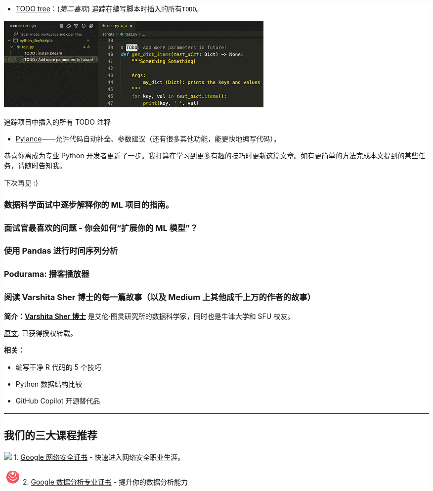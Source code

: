 +   [TODO tree](https://marketplace.visualstudio.com/items?itemName=Gruntfuggly.todo-tree)：(*第二喜欢*) 追踪在编写脚本时插入的所有`TODO`。

![](img/495629a719138e57c940c0da96e57c0b.png)

追踪项目中插入的所有 TODO 注释

+   [Pylance](https://marketplace.visualstudio.com/items?itemName=ms-python.vscode-pylance)——允许代码自动补全、参数建议（还有很多其他功能，能更快地编写代码）。

恭喜你离成为专业 Python 开发者更近了一步。我打算在学习到更多有趣的技巧时更新这篇文章。如有更简单的方法完成本文提到的某些任务，请随时告知我。

下次再见 :)

### 数据科学面试中逐步解释你的 ML 项目的指南。

### 面试官最喜欢的问题 - 你会如何“扩展你的 ML 模型”？

### 使用 Pandas 进行时间序列分析

### Podurama: 播客播放器

### 阅读 Varshita Sher 博士的每一篇故事（以及 Medium 上其他成千上万的作者的故事）

**简介：[Varshita Sher 博士](https://varshitasher.medium.com/)** 是艾伦·图灵研究所的数据科学家，同时也是牛津大学和 SFU 校友。

[原文](https://towardsdatascience.com/data-scientists-guide-to-efficient-coding-in-python-670c78a7bf79). 已获得授权转载。

**相关：**

+   编写干净 R 代码的 5 个技巧

+   Python 数据结构比较

+   GitHub Copilot 开源替代品

* * *

## 我们的三大课程推荐

![](img/0244c01ba9267c002ef39d4907e0b8fb.png) 1\. [Google 网络安全证书](https://www.kdnuggets.com/google-cybersecurity) - 快速进入网络安全职业生涯。

![](img/e225c49c3c91745821c8c0368bf04711.png) 2\. [Google 数据分析专业证书](https://www.kdnuggets.com/google-data-analytics) - 提升你的数据分析能力
